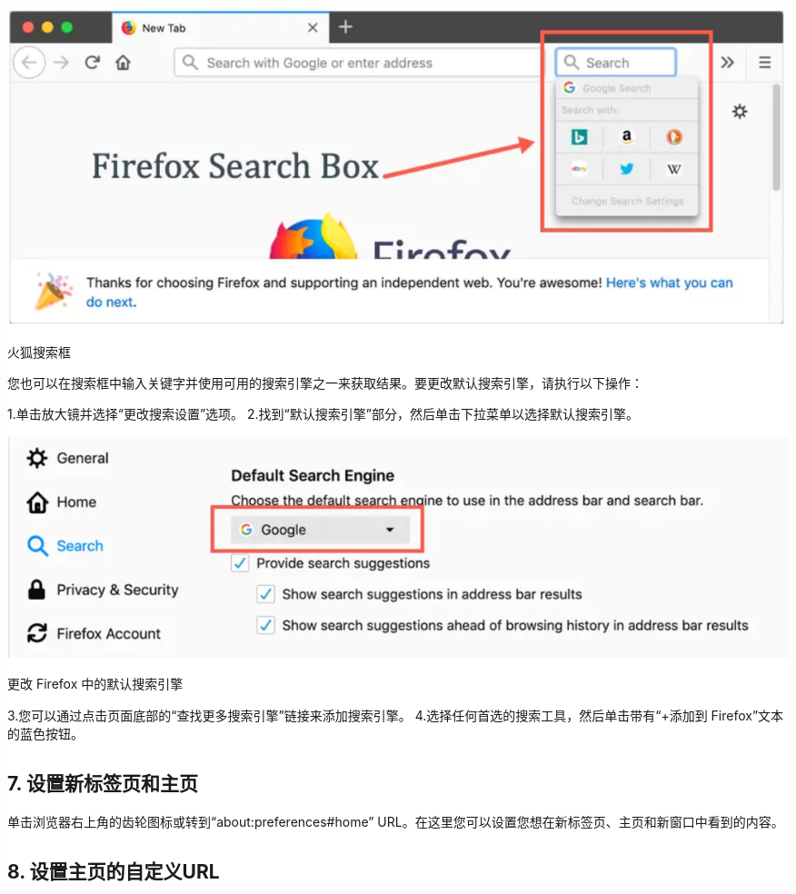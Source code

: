 ![火狐搜索框](./images/figure_6.png)

火狐搜索框

您也可以在搜索框中输入关键字并使用可用的搜索引擎之一来获取结果。要更改默认搜索引擎，请执行以下操作：

1.单击放大镜并选择“更改搜索设置”选项。
2.找到“默认搜索引擎”部分，然后单击下拉菜单以选择默认搜索引擎。

![更改 Firefox 中的默认搜索引擎](./images/figure_7.png)

更改 Firefox 中的默认搜索引擎

3.您可以通过点击页面底部的“查找更多搜索引擎”链接来添加搜索引擎。
4.选择任何首选的搜索工具，然后单击带有“+添加到 Firefox”文本的蓝色按钮。

## 7. 设置新标签页和主页

单击浏览器右上角的齿轮图标或转到“about:preferences#home” URL。在这里您可以设置您想在新标签页、主页和新窗口中看到的内容。

## 8. 设置主页的自定义URL
